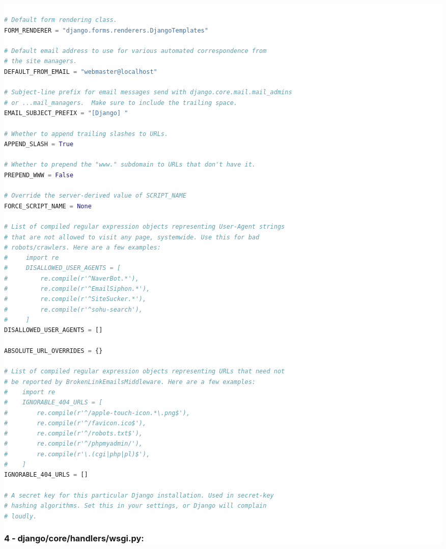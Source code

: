 ```python

# Default form rendering class.
FORM_RENDERER = "django.forms.renderers.DjangoTemplates"

# Default email address to use for various automated correspondence from
# the site managers.
DEFAULT_FROM_EMAIL = "webmaster@localhost"

# Subject-line prefix for email messages send with django.core.mail.mail_admins
# or ...mail_managers.  Make sure to include the trailing space.
EMAIL_SUBJECT_PREFIX = "[Django] "

# Whether to append trailing slashes to URLs.
APPEND_SLASH = True

# Whether to prepend the "www." subdomain to URLs that don't have it.
PREPEND_WWW = False

# Override the server-derived value of SCRIPT_NAME
FORCE_SCRIPT_NAME = None

# List of compiled regular expression objects representing User-Agent strings
# that are not allowed to visit any page, systemwide. Use this for bad
# robots/crawlers. Here are a few examples:
#     import re
#     DISALLOWED_USER_AGENTS = [
#         re.compile(r'^NaverBot.*'),
#         re.compile(r'^EmailSiphon.*'),
#         re.compile(r'^SiteSucker.*'),
#         re.compile(r'^sohu-search'),
#     ]
DISALLOWED_USER_AGENTS = []

ABSOLUTE_URL_OVERRIDES = {}

# List of compiled regular expression objects representing URLs that need not
# be reported by BrokenLinkEmailsMiddleware. Here are a few examples:
#    import re
#    IGNORABLE_404_URLS = [
#        re.compile(r'^/apple-touch-icon.*\.png$'),
#        re.compile(r'^/favicon.ico$'),
#        re.compile(r'^/robots.txt$'),
#        re.compile(r'^/phpmyadmin/'),
#        re.compile(r'\.(cgi|php|pl)$'),
#    ]
IGNORABLE_404_URLS = []

# A secret key for this particular Django installation. Used in secret-key
# hashing algorithms. Set this in your settings, or Django will complain
# loudly.
```
### 4 - django/core/handlers/wsgi.py:
